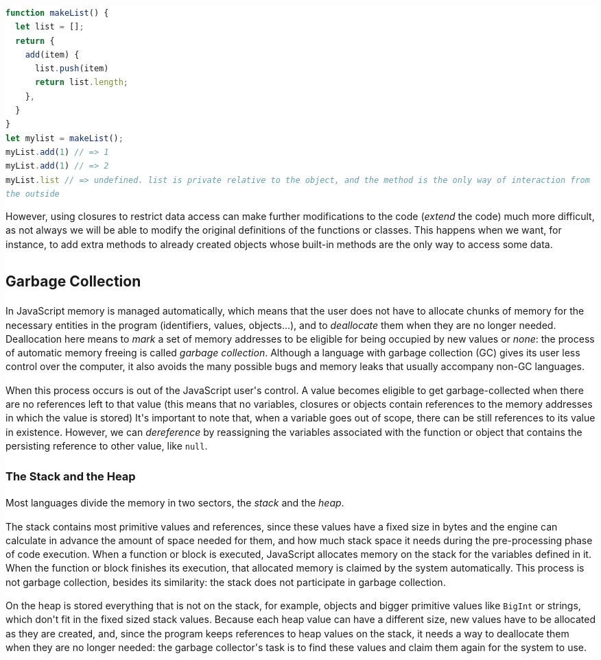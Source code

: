 ```js 
function makeList() {
  let list = [];
  return {
    add(item) {
      list.push(item)
      return list.length;
    },
  }
}
let mylist = makeList();
myList.add(1) // => 1
myList.add(1) // => 2
myList.list // => undefined. list is private relative to the object, and the method is the only way of interaction from the outside
```

However, using closures to restrict data access can make further modifications to the code (_extend_ the code) much more difficult, as not always we will be able to modify the original definitions of the functions or classes. This happens when we want, for instance, to add extra methods to already created objects whose built-in methods are the only way to access some data.


## Garbage Collection

In JavaScript memory is managed automatically, which means that the user does not have to allocate chunks of memory for the necessary entities in the program (identifiers, values, objects...), and to _deallocate_ them when they are no longer needed. Deallocation here means to _mark_ a set of memory addresses to be eligible for being occupied by new values or _none_: the process of automatic memory freeing is called _garbage collection_. Although a language with garbage collection (GC) gives its user less control over the computer, it also avoids the many possible bugs and memory leaks that usually accompany non-GC languages.

When this process occurs is out of the JavaScript user's control. A value becomes eligible to get garbage-collected when there are no references left to that value (this means that no variables, closures or objects contain references to the memory addresses in which the value is stored) It's important to note that, when a variable goes out of scope, there can be still references to its value in existence. However, we can _dereference_ by reassigning the variables associated with the function or object that contains the persisting reference to other value, like `null`.

### The Stack and the Heap

Most languages divide the memory in two sectors, the _stack_ and the _heap_. 

The stack contains most primitive values and references, since these values have a fixed size in bytes and the engine can calculate in advance the amount of space needed for them, and how much stack space it needs during the pre-processing phase of code execution. When a function or block is executed, JavaScript allocates memory on the stack for the variables defined in it. When the function or block finishes its execution, that allocated memory is claimed by the system automatically. This process is not garbage collection, besides its similarity: the stack does not participate in garbage collection.

On the heap is stored everything that is not on the stack, for example, objects and bigger primitive values like `BigInt` or strings, which don't fit in the fixed sized stack values. Because each heap value can have a different size, new values have to be allocated as they are created, and, since the program keeps references to heap values on the stack, it needs a way to deallocate them when they are no longer needed: the garbage collector's task is to find these values and claim them again for the system to use.
